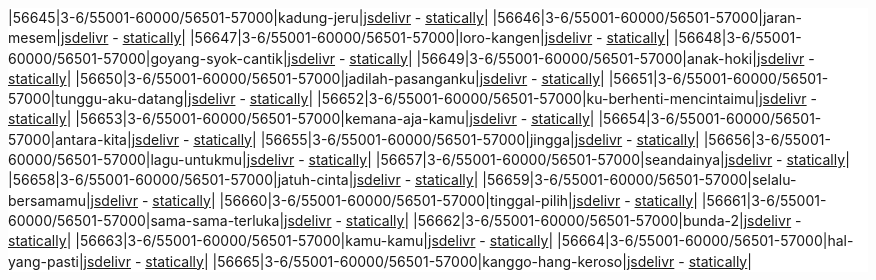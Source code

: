 |56645|3-6/55001-60000/56501-57000|kadung-jeru|[jsdelivr](https://cdn.jsdelivr.net/gh/dbchord/png-old-c-1110x370_3-6/55001-60000/56501-57000/kadung-jeru.png) - [statically](https://cdn.statically.io/gh/dbchord/png-old-c-1110x370_3-6/img/55001-60000/56501-57000/kadung-jeru.png)|
|56646|3-6/55001-60000/56501-57000|jaran-mesem|[jsdelivr](https://cdn.jsdelivr.net/gh/dbchord/png-old-c-1110x370_3-6/55001-60000/56501-57000/jaran-mesem.png) - [statically](https://cdn.statically.io/gh/dbchord/png-old-c-1110x370_3-6/img/55001-60000/56501-57000/jaran-mesem.png)|
|56647|3-6/55001-60000/56501-57000|loro-kangen|[jsdelivr](https://cdn.jsdelivr.net/gh/dbchord/png-old-c-1110x370_3-6/55001-60000/56501-57000/loro-kangen.png) - [statically](https://cdn.statically.io/gh/dbchord/png-old-c-1110x370_3-6/img/55001-60000/56501-57000/loro-kangen.png)|
|56648|3-6/55001-60000/56501-57000|goyang-syok-cantik|[jsdelivr](https://cdn.jsdelivr.net/gh/dbchord/png-old-c-1110x370_3-6/55001-60000/56501-57000/goyang-syok-cantik.png) - [statically](https://cdn.statically.io/gh/dbchord/png-old-c-1110x370_3-6/img/55001-60000/56501-57000/goyang-syok-cantik.png)|
|56649|3-6/55001-60000/56501-57000|anak-hoki|[jsdelivr](https://cdn.jsdelivr.net/gh/dbchord/png-old-c-1110x370_3-6/55001-60000/56501-57000/anak-hoki.png) - [statically](https://cdn.statically.io/gh/dbchord/png-old-c-1110x370_3-6/img/55001-60000/56501-57000/anak-hoki.png)|
|56650|3-6/55001-60000/56501-57000|jadilah-pasanganku|[jsdelivr](https://cdn.jsdelivr.net/gh/dbchord/png-old-c-1110x370_3-6/55001-60000/56501-57000/jadilah-pasanganku.png) - [statically](https://cdn.statically.io/gh/dbchord/png-old-c-1110x370_3-6/img/55001-60000/56501-57000/jadilah-pasanganku.png)|
|56651|3-6/55001-60000/56501-57000|tunggu-aku-datang|[jsdelivr](https://cdn.jsdelivr.net/gh/dbchord/png-old-c-1110x370_3-6/55001-60000/56501-57000/tunggu-aku-datang.png) - [statically](https://cdn.statically.io/gh/dbchord/png-old-c-1110x370_3-6/img/55001-60000/56501-57000/tunggu-aku-datang.png)|
|56652|3-6/55001-60000/56501-57000|ku-berhenti-mencintaimu|[jsdelivr](https://cdn.jsdelivr.net/gh/dbchord/png-old-c-1110x370_3-6/55001-60000/56501-57000/ku-berhenti-mencintaimu.png) - [statically](https://cdn.statically.io/gh/dbchord/png-old-c-1110x370_3-6/img/55001-60000/56501-57000/ku-berhenti-mencintaimu.png)|
|56653|3-6/55001-60000/56501-57000|kemana-aja-kamu|[jsdelivr](https://cdn.jsdelivr.net/gh/dbchord/png-old-c-1110x370_3-6/55001-60000/56501-57000/kemana-aja-kamu.png) - [statically](https://cdn.statically.io/gh/dbchord/png-old-c-1110x370_3-6/img/55001-60000/56501-57000/kemana-aja-kamu.png)|
|56654|3-6/55001-60000/56501-57000|antara-kita|[jsdelivr](https://cdn.jsdelivr.net/gh/dbchord/png-old-c-1110x370_3-6/55001-60000/56501-57000/antara-kita.png) - [statically](https://cdn.statically.io/gh/dbchord/png-old-c-1110x370_3-6/img/55001-60000/56501-57000/antara-kita.png)|
|56655|3-6/55001-60000/56501-57000|jingga|[jsdelivr](https://cdn.jsdelivr.net/gh/dbchord/png-old-c-1110x370_3-6/55001-60000/56501-57000/jingga.png) - [statically](https://cdn.statically.io/gh/dbchord/png-old-c-1110x370_3-6/img/55001-60000/56501-57000/jingga.png)|
|56656|3-6/55001-60000/56501-57000|lagu-untukmu|[jsdelivr](https://cdn.jsdelivr.net/gh/dbchord/png-old-c-1110x370_3-6/55001-60000/56501-57000/lagu-untukmu.png) - [statically](https://cdn.statically.io/gh/dbchord/png-old-c-1110x370_3-6/img/55001-60000/56501-57000/lagu-untukmu.png)|
|56657|3-6/55001-60000/56501-57000|seandainya|[jsdelivr](https://cdn.jsdelivr.net/gh/dbchord/png-old-c-1110x370_3-6/55001-60000/56501-57000/seandainya.png) - [statically](https://cdn.statically.io/gh/dbchord/png-old-c-1110x370_3-6/img/55001-60000/56501-57000/seandainya.png)|
|56658|3-6/55001-60000/56501-57000|jatuh-cinta|[jsdelivr](https://cdn.jsdelivr.net/gh/dbchord/png-old-c-1110x370_3-6/55001-60000/56501-57000/jatuh-cinta.png) - [statically](https://cdn.statically.io/gh/dbchord/png-old-c-1110x370_3-6/img/55001-60000/56501-57000/jatuh-cinta.png)|
|56659|3-6/55001-60000/56501-57000|selalu-bersamamu|[jsdelivr](https://cdn.jsdelivr.net/gh/dbchord/png-old-c-1110x370_3-6/55001-60000/56501-57000/selalu-bersamamu.png) - [statically](https://cdn.statically.io/gh/dbchord/png-old-c-1110x370_3-6/img/55001-60000/56501-57000/selalu-bersamamu.png)|
|56660|3-6/55001-60000/56501-57000|tinggal-pilih|[jsdelivr](https://cdn.jsdelivr.net/gh/dbchord/png-old-c-1110x370_3-6/55001-60000/56501-57000/tinggal-pilih.png) - [statically](https://cdn.statically.io/gh/dbchord/png-old-c-1110x370_3-6/img/55001-60000/56501-57000/tinggal-pilih.png)|
|56661|3-6/55001-60000/56501-57000|sama-sama-terluka|[jsdelivr](https://cdn.jsdelivr.net/gh/dbchord/png-old-c-1110x370_3-6/55001-60000/56501-57000/sama-sama-terluka.png) - [statically](https://cdn.statically.io/gh/dbchord/png-old-c-1110x370_3-6/img/55001-60000/56501-57000/sama-sama-terluka.png)|
|56662|3-6/55001-60000/56501-57000|bunda-2|[jsdelivr](https://cdn.jsdelivr.net/gh/dbchord/png-old-c-1110x370_3-6/55001-60000/56501-57000/bunda-2.png) - [statically](https://cdn.statically.io/gh/dbchord/png-old-c-1110x370_3-6/img/55001-60000/56501-57000/bunda-2.png)|
|56663|3-6/55001-60000/56501-57000|kamu-kamu|[jsdelivr](https://cdn.jsdelivr.net/gh/dbchord/png-old-c-1110x370_3-6/55001-60000/56501-57000/kamu-kamu.png) - [statically](https://cdn.statically.io/gh/dbchord/png-old-c-1110x370_3-6/img/55001-60000/56501-57000/kamu-kamu.png)|
|56664|3-6/55001-60000/56501-57000|hal-yang-pasti|[jsdelivr](https://cdn.jsdelivr.net/gh/dbchord/png-old-c-1110x370_3-6/55001-60000/56501-57000/hal-yang-pasti.png) - [statically](https://cdn.statically.io/gh/dbchord/png-old-c-1110x370_3-6/img/55001-60000/56501-57000/hal-yang-pasti.png)|
|56665|3-6/55001-60000/56501-57000|kanggo-hang-keroso|[jsdelivr](https://cdn.jsdelivr.net/gh/dbchord/png-old-c-1110x370_3-6/55001-60000/56501-57000/kanggo-hang-keroso.png) - [statically](https://cdn.statically.io/gh/dbchord/png-old-c-1110x370_3-6/img/55001-60000/56501-57000/kanggo-hang-keroso.png)|